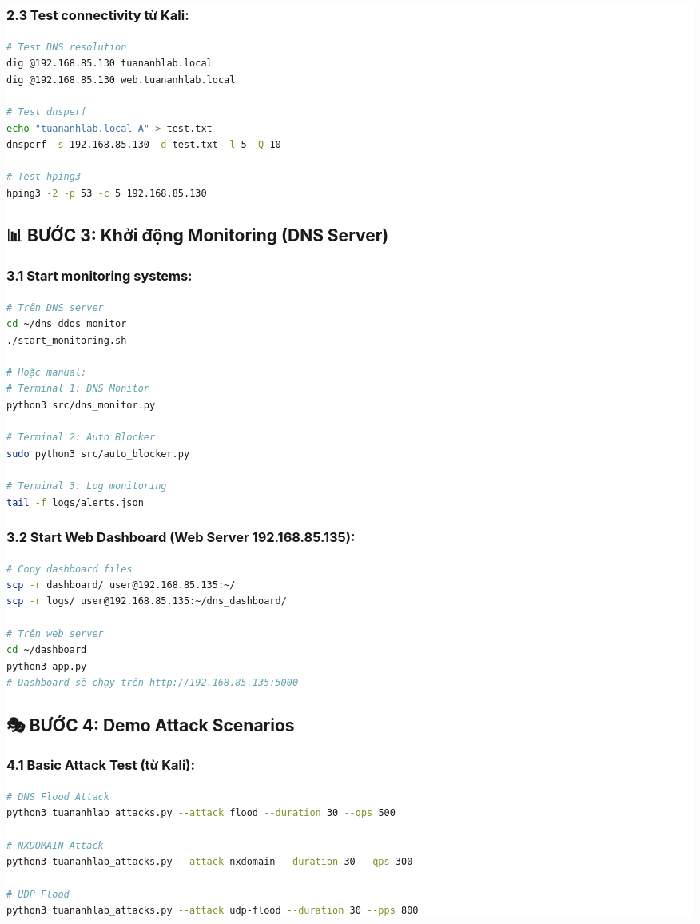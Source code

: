 ### 2.3 Test connectivity từ Kali:
```bash
# Test DNS resolution
dig @192.168.85.130 tuananhlab.local
dig @192.168.85.130 web.tuananhlab.local

# Test dnsperf
echo "tuananhlab.local A" > test.txt
dnsperf -s 192.168.85.130 -d test.txt -l 5 -Q 10

# Test hping3
hping3 -2 -p 53 -c 5 192.168.85.130
```

## 📊 BƯỚC 3: Khởi động Monitoring (DNS Server)

### 3.1 Start monitoring systems:
```bash
# Trên DNS server
cd ~/dns_ddos_monitor
./start_monitoring.sh

# Hoặc manual:
# Terminal 1: DNS Monitor
python3 src/dns_monitor.py

# Terminal 2: Auto Blocker  
sudo python3 src/auto_blocker.py

# Terminal 3: Log monitoring
tail -f logs/alerts.json
```

### 3.2 Start Web Dashboard (Web Server 192.168.85.135):
```bash
# Copy dashboard files
scp -r dashboard/ user@192.168.85.135:~/
scp -r logs/ user@192.168.85.135:~/dns_dashboard/

# Trên web server
cd ~/dashboard
python3 app.py
# Dashboard sẽ chạy trên http://192.168.85.135:5000
```

## 🎭 BƯỚC 4: Demo Attack Scenarios

### 4.1 Basic Attack Test (từ Kali):
```bash
# DNS Flood Attack
python3 tuananhlab_attacks.py --attack flood --duration 30 --qps 500

# NXDOMAIN Attack
python3 tuananhlab_attacks.py --attack nxdomain --duration 30 --qps 300

# UDP Flood
python3 tuananhlab_attacks.py --attack udp-flood --duration 30 --pps 800
```
